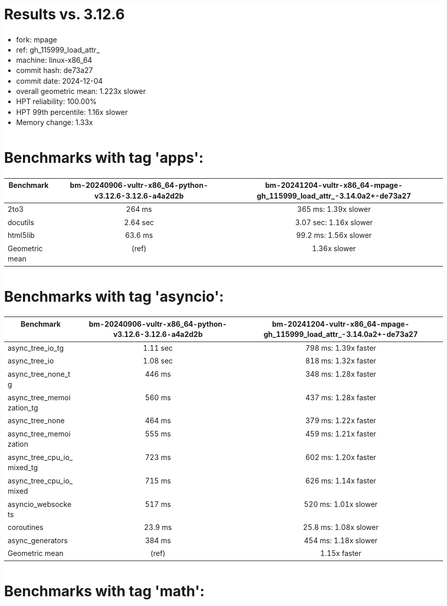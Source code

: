 # Results vs. 3.12.6

- fork: mpage
- ref: gh_115999_load_attr_
- machine: linux-x86_64
- commit hash: de73a27
- commit date: 2024-12-04
- overall geometric mean: 1.223x slower
- HPT reliability: 100.00%
- HPT 99th percentile: 1.16x slower
- Memory change: 1.33x

Benchmarks with tag 'apps':
===========================

| Benchmark      | bm-20240906-vultr-x86_64-python-v3.12.6-3.12.6-a4a2d2b | bm-20241204-vultr-x86_64-mpage-gh_115999_load_attr_-3.14.0a2+-de73a27 |
|----------------|:------------------------------------------------------:|:---------------------------------------------------------------------:|
| 2to3           | 264 ms                                                 | 365 ms: 1.39x slower                                                  |
| docutils       | 2.64 sec                                               | 3.07 sec: 1.16x slower                                                |
| html5lib       | 63.6 ms                                                | 99.2 ms: 1.56x slower                                                 |
| Geometric mean | (ref)                                                  | 1.36x slower                                                          |

Benchmarks with tag 'asyncio':
==============================

| Benchmark                  | bm-20240906-vultr-x86_64-python-v3.12.6-3.12.6-a4a2d2b | bm-20241204-vultr-x86_64-mpage-gh_115999_load_attr_-3.14.0a2+-de73a27 |
|----------------------------|:------------------------------------------------------:|:---------------------------------------------------------------------:|
| async_tree_io_tg           | 1.11 sec                                               | 798 ms: 1.39x faster                                                  |
| async_tree_io              | 1.08 sec                                               | 818 ms: 1.32x faster                                                  |
| async_tree_none_tg         | 446 ms                                                 | 348 ms: 1.28x faster                                                  |
| async_tree_memoization_tg  | 560 ms                                                 | 437 ms: 1.28x faster                                                  |
| async_tree_none            | 464 ms                                                 | 379 ms: 1.22x faster                                                  |
| async_tree_memoization     | 555 ms                                                 | 459 ms: 1.21x faster                                                  |
| async_tree_cpu_io_mixed_tg | 723 ms                                                 | 602 ms: 1.20x faster                                                  |
| async_tree_cpu_io_mixed    | 715 ms                                                 | 626 ms: 1.14x faster                                                  |
| asyncio_websockets         | 517 ms                                                 | 520 ms: 1.01x slower                                                  |
| coroutines                 | 23.9 ms                                                | 25.8 ms: 1.08x slower                                                 |
| async_generators           | 384 ms                                                 | 454 ms: 1.18x slower                                                  |
| Geometric mean             | (ref)                                                  | 1.15x faster                                                          |

Benchmarks with tag 'math':
===========================
